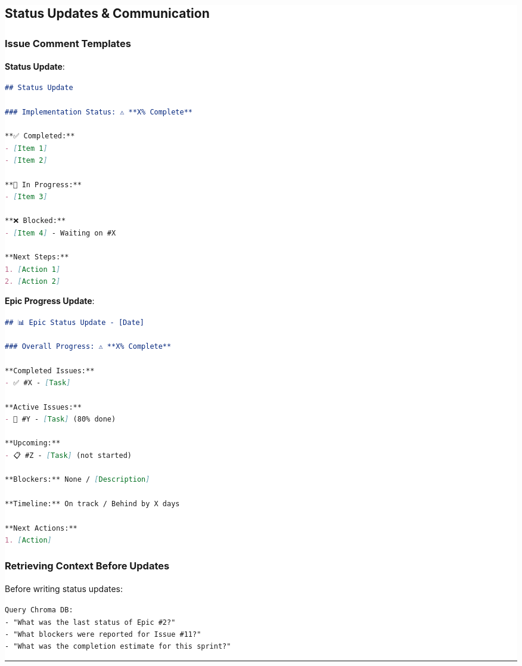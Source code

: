 
## Status Updates & Communication

### Issue Comment Templates

**Status Update**:
```markdown
## Status Update

### Implementation Status: ⚠️ **X% Complete**

**✅ Completed:**
- [Item 1]
- [Item 2]

**🔄 In Progress:**
- [Item 3]

**❌ Blocked:**
- [Item 4] - Waiting on #X

**Next Steps:**
1. [Action 1]
2. [Action 2]
```

**Epic Progress Update**:
```markdown
## 📊 Epic Status Update - [Date]

### Overall Progress: ⚠️ **X% Complete**

**Completed Issues:**
- ✅ #X - [Task]

**Active Issues:**
- 🔄 #Y - [Task] (80% done)

**Upcoming:**
- 📋 #Z - [Task] (not started)

**Blockers:** None / [Description]

**Timeline:** On track / Behind by X days

**Next Actions:**
1. [Action]
```

### Retrieving Context Before Updates

Before writing status updates:
```
Query Chroma DB:
- "What was the last status of Epic #2?"
- "What blockers were reported for Issue #11?"
- "What was the completion estimate for this sprint?"
```

---